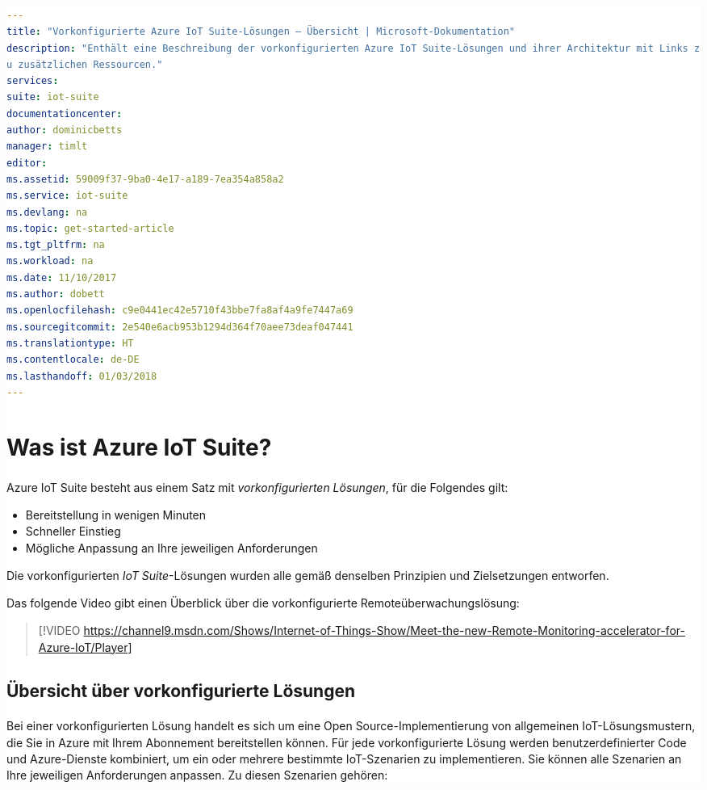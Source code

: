 ```yaml
---
title: "Vorkonfigurierte Azure IoT Suite-Lösungen – Übersicht | Microsoft-Dokumentation"
description: "Enthält eine Beschreibung der vorkonfigurierten Azure IoT Suite-Lösungen und ihrer Architektur mit Links zu zusätzlichen Ressourcen."
services: 
suite: iot-suite
documentationcenter: 
author: dominicbetts
manager: timlt
editor: 
ms.assetid: 59009f37-9ba0-4e17-a189-7ea354a858a2
ms.service: iot-suite
ms.devlang: na
ms.topic: get-started-article
ms.tgt_pltfrm: na
ms.workload: na
ms.date: 11/10/2017
ms.author: dobett
ms.openlocfilehash: c9e0441ec42e5710f43bbe7fa8af4a9fe7447a69
ms.sourcegitcommit: 2e540e6acb953b1294d364f70aee73deaf047441
ms.translationtype: HT
ms.contentlocale: de-DE
ms.lasthandoff: 01/03/2018
---
```

# <a name="what-is-azure-iot-suite"></a>Was ist Azure IoT Suite?

Azure IoT Suite besteht aus einem Satz mit *vorkonfigurierten Lösungen*, für die Folgendes gilt:

* Bereitstellung in wenigen Minuten
* Schneller Einstieg
* Mögliche Anpassung an Ihre jeweiligen Anforderungen

Die vorkonfigurierten *IoT Suite*-Lösungen wurden alle gemäß denselben Prinzipien und Zielsetzungen entworfen.

Das folgende Video gibt einen Überblick über die vorkonfigurierte Remoteüberwachungslösung:

>[!VIDEO https://channel9.msdn.com/Shows/Internet-of-Things-Show/Meet-the-new-Remote-Monitoring-accelerator-for-Azure-IoT/Player]

## <a name="preconfigured-solutions-overview"></a>Übersicht über vorkonfigurierte Lösungen

Bei einer vorkonfigurierten Lösung handelt es sich um eine Open Source-Implementierung von allgemeinen IoT-Lösungsmustern, die Sie in Azure mit Ihrem Abonnement bereitstellen können. Für jede vorkonfigurierte Lösung werden benutzerdefinierter Code und Azure-Dienste kombiniert, um ein oder mehrere bestimmte IoT-Szenarien zu implementieren. Sie können alle Szenarien an Ihre jeweiligen Anforderungen anpassen. Zu diesen Szenarien gehören:
